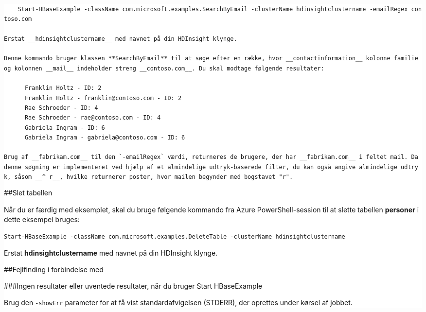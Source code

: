        Start-HBaseExample -className com.microsoft.examples.SearchByEmail -clusterName hdinsightclustername -emailRegex contoso.com

    Erstat __hdinsightclustername__ med navnet på din HDInsight klynge.

    Denne kommando bruger klassen **SearchByEmail** til at søge efter en række, hvor __contactinformation__ kolonne familie og kolonnen __mail__ indeholder streng __contoso.com__. Du skal modtage følgende resultater:

          Franklin Holtz - ID: 2
          Franklin Holtz - franklin@contoso.com - ID: 2
          Rae Schroeder - ID: 4
          Rae Schroeder - rae@contoso.com - ID: 4
          Gabriela Ingram - ID: 6
          Gabriela Ingram - gabriela@contoso.com - ID: 6

    Brug af __fabrikam.com__ til den `-emailRegex` værdi, returneres de brugere, der har __fabrikam.com__ i feltet mail. Da denne søgning er implementeret ved hjælp af et almindelige udtryk-baserede filter, du kan også angive almindelige udtryk, såsom __^ r__, hvilke returnerer poster, hvor mailen begynder med bogstavet "r".

##<a name="delete-the-table"></a>Slet tabellen

Når du er færdig med eksemplet, skal du bruge følgende kommando fra Azure PowerShell-session til at slette tabellen __personer__ i dette eksempel bruges:

    Start-HBaseExample -className com.microsoft.examples.DeleteTable -clusterName hdinsightclustername

Erstat __hdinsightclustername__ med navnet på din HDInsight klynge.

##<a name="troubleshooting"></a>Fejlfinding i forbindelse med

###<a name="no-results-or-unexpected-results-when-using-start-hbaseexample"></a>Ingen resultater eller uventede resultater, når du bruger Start HBaseExample

Brug den `-showErr` parameter for at få vist standardafvigelsen (STDERR), der oprettes under kørsel af jobbet.
